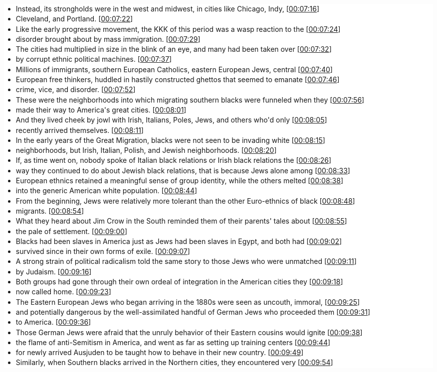 *  Instead, its strongholds were in the west and midwest, in cities like Chicago, Indy, [[00:07:16](https://www.youtube.com/watch?v=Xs9V5EuoD3U&t=436.64s)]
*  Cleveland, and Portland. [[00:07:22](https://www.youtube.com/watch?v=Xs9V5EuoD3U&t=442.64s)]
*  Like the early progressive movement, the KKK of this period was a wasp reaction to the [[00:07:24](https://www.youtube.com/watch?v=Xs9V5EuoD3U&t=444.64s)]
*  disorder brought about by mass immigration. [[00:07:29](https://www.youtube.com/watch?v=Xs9V5EuoD3U&t=449.64s)]
*  The cities had multiplied in size in the blink of an eye, and many had been taken over [[00:07:32](https://www.youtube.com/watch?v=Xs9V5EuoD3U&t=452.64s)]
*  by corrupt ethnic political machines. [[00:07:37](https://www.youtube.com/watch?v=Xs9V5EuoD3U&t=457.64s)]
*  Millions of immigrants, southern European Catholics, eastern European Jews, central [[00:07:40](https://www.youtube.com/watch?v=Xs9V5EuoD3U&t=460.64s)]
*  European free thinkers, huddled in hastily constructed ghettos that seemed to emanate [[00:07:46](https://www.youtube.com/watch?v=Xs9V5EuoD3U&t=466.64s)]
*  crime, vice, and disorder. [[00:07:52](https://www.youtube.com/watch?v=Xs9V5EuoD3U&t=472.64s)]
*  These were the neighborhoods into which migrating southern blacks were funneled when they [[00:07:56](https://www.youtube.com/watch?v=Xs9V5EuoD3U&t=476.64s)]
*  made their way to America's great cities. [[00:08:01](https://www.youtube.com/watch?v=Xs9V5EuoD3U&t=481.64s)]
*  And they lived cheek by jowl with Irish, Italians, Poles, Jews, and others who'd only [[00:08:05](https://www.youtube.com/watch?v=Xs9V5EuoD3U&t=485.64s)]
*  recently arrived themselves. [[00:08:11](https://www.youtube.com/watch?v=Xs9V5EuoD3U&t=491.64s)]
*  In the early years of the Great Migration, blacks were not seen to be invading white [[00:08:15](https://www.youtube.com/watch?v=Xs9V5EuoD3U&t=495.64s)]
*  neighborhoods, but Irish, Italian, Polish, and Jewish neighborhoods. [[00:08:20](https://www.youtube.com/watch?v=Xs9V5EuoD3U&t=500.64s)]
*  If, as time went on, nobody spoke of Italian black relations or Irish black relations the [[00:08:26](https://www.youtube.com/watch?v=Xs9V5EuoD3U&t=506.64s)]
*  way they continued to do about Jewish black relations, that is because Jews alone among [[00:08:33](https://www.youtube.com/watch?v=Xs9V5EuoD3U&t=513.64s)]
*  European ethnics retained a meaningful sense of group identity, while the others melted [[00:08:38](https://www.youtube.com/watch?v=Xs9V5EuoD3U&t=518.64s)]
*  into the generic American white population. [[00:08:44](https://www.youtube.com/watch?v=Xs9V5EuoD3U&t=524.64s)]
*  From the beginning, Jews were relatively more tolerant than the other Euro-ethnics of black [[00:08:48](https://www.youtube.com/watch?v=Xs9V5EuoD3U&t=528.64s)]
*  migrants. [[00:08:54](https://www.youtube.com/watch?v=Xs9V5EuoD3U&t=534.64s)]
*  What they heard about Jim Crow in the South reminded them of their parents' tales about [[00:08:55](https://www.youtube.com/watch?v=Xs9V5EuoD3U&t=535.64s)]
*  the pale of settlement. [[00:09:00](https://www.youtube.com/watch?v=Xs9V5EuoD3U&t=540.64s)]
*  Blacks had been slaves in America just as Jews had been slaves in Egypt, and both had [[00:09:02](https://www.youtube.com/watch?v=Xs9V5EuoD3U&t=542.64s)]
*  survived since in their own forms of exile. [[00:09:07](https://www.youtube.com/watch?v=Xs9V5EuoD3U&t=547.64s)]
*  A strong strain of political radicalism told the same story to those Jews who were unmatched [[00:09:11](https://www.youtube.com/watch?v=Xs9V5EuoD3U&t=551.64s)]
*  by Judaism. [[00:09:16](https://www.youtube.com/watch?v=Xs9V5EuoD3U&t=556.64s)]
*  Both groups had gone through their own ordeal of integration in the American cities they [[00:09:18](https://www.youtube.com/watch?v=Xs9V5EuoD3U&t=558.64s)]
*  now called home. [[00:09:23](https://www.youtube.com/watch?v=Xs9V5EuoD3U&t=563.64s)]
*  The Eastern European Jews who began arriving in the 1880s were seen as uncouth, immoral, [[00:09:25](https://www.youtube.com/watch?v=Xs9V5EuoD3U&t=565.64s)]
*  and potentially dangerous by the well-assimilated handful of German Jews who proceeded them [[00:09:31](https://www.youtube.com/watch?v=Xs9V5EuoD3U&t=571.64s)]
*  to America. [[00:09:36](https://www.youtube.com/watch?v=Xs9V5EuoD3U&t=576.64s)]
*  Those German Jews were afraid that the unruly behavior of their Eastern cousins would ignite [[00:09:38](https://www.youtube.com/watch?v=Xs9V5EuoD3U&t=578.64s)]
*  the flame of anti-Semitism in America, and went as far as setting up training centers [[00:09:44](https://www.youtube.com/watch?v=Xs9V5EuoD3U&t=584.64s)]
*  for newly arrived Ausjuden to be taught how to behave in their new country. [[00:09:49](https://www.youtube.com/watch?v=Xs9V5EuoD3U&t=589.64s)]
*  Similarly, when Southern blacks arrived in the Northern cities, they encountered very [[00:09:54](https://www.youtube.com/watch?v=Xs9V5EuoD3U&t=594.64s)]